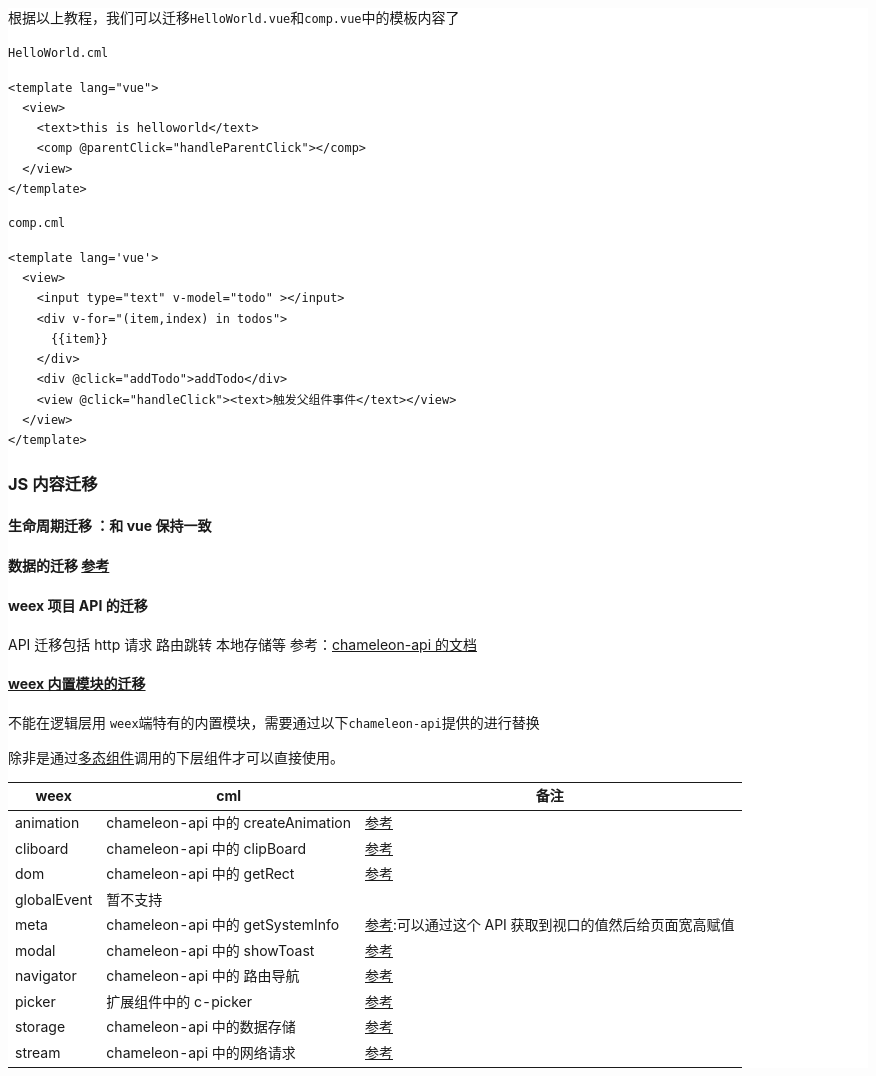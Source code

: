 根据以上教程，我们可以迁移`HelloWorld.vue`和`comp.vue`中的模板内容了

`HelloWorld.cml`

```vue
<template lang="vue">
  <view>
    <text>this is helloworld</text>
    <comp @parentClick="handleParentClick"></comp>
  </view>
</template>
```

`comp.cml`

```vue
<template lang='vue'>
  <view>
    <input type="text" v-model="todo" ></input>
    <div v-for="(item,index) in todos">
      {{item}}
    </div>
    <div @click="addTodo">addTodo</div>
    <view @click="handleClick"><text>触发父组件事件</text></view>
  </view>
</template>

```

### JS 内容迁移

#### 生命周期迁移 ：和 vue 保持一致

#### 数据的迁移 [参考](../logic/logic.md)

#### weex 项目 API 的迁移

API 迁移包括 http 请求 路由跳转 本地存储等
参考：[chameleon-api 的文档](../api/navigate.md#redirectto)

#### [weex 内置模块的迁移](https://weex.apache.org/zh/docs/modules/animation.html)

不能在逻辑层用 `weex`端特有的内置模块，需要通过以下`chameleon-api`提供的进行替换

除非是通过[多态组件](https://cml.js.org/doc/framework/poly/component.html?h=%E5%A4%9A%E6%80%81%E7%BB%84%E4%BB%B6)调用的下层组件才可以直接使用。

| weex        | cml                                | 备注                                                                                        |
| ----------- | ---------------------------------- | ------------------------------------------------------------------------------------------- |
| animation   | chameleon-api 中的 createAnimation | [参考](../api/createAnimation/createAnimation.md)                                           |
| cliboard    | chameleon-api 中的 clipBoard       | [参考](../api/clipBoard.md)                                                                 |
| dom         | chameleon-api 中的 getRect         | [参考](../api/getRect.md#getrect)                                                           |
| globalEvent | 暂不支持                           |                                                                                             |
| meta        | chameleon-api 中的 getSystemInfo   | [参考](../api/system.md#get%08systeminfo):可以通过这个 API 获取到视口的值然后给页面宽高赋值 |
| modal       | chameleon-api 中的 showToast       | [参考](../api/modal.md#showtoast)                                                           |
| navigator   | chameleon-api 中的 路由导航        | [参考](../api/navigate.md)                                                                  |
| picker      | 扩展组件中的 c-picker              | [参考](../components/c-picker.md)                                                           |
| storage     | chameleon-api 中的数据存储         | [参考](../api/storage.md)                                                                   |
| stream      | chameleon-api 中的网络请求         | [参考](../api/request.md)                                                                   |